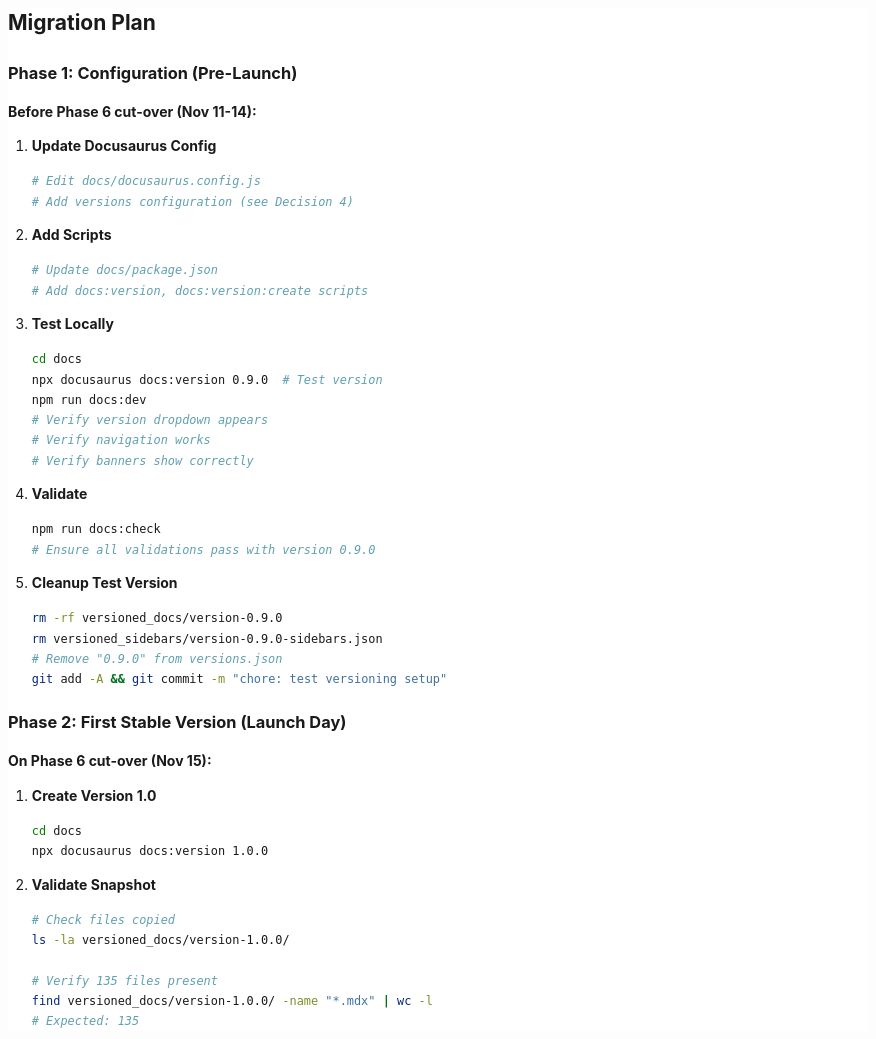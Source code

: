 
## Migration Plan

### Phase 1: Configuration (Pre-Launch)

**Before Phase 6 cut-over (Nov 11-14):**

1. **Update Docusaurus Config**
   ```bash
   # Edit docs/docusaurus.config.js
   # Add versions configuration (see Decision 4)
   ```

2. **Add Scripts**
   ```bash
   # Update docs/package.json
   # Add docs:version, docs:version:create scripts
   ```

3. **Test Locally**
   ```bash
   cd docs
   npx docusaurus docs:version 0.9.0  # Test version
   npm run docs:dev
   # Verify version dropdown appears
   # Verify navigation works
   # Verify banners show correctly
   ```

4. **Validate**
   ```bash
   npm run docs:check
   # Ensure all validations pass with version 0.9.0
   ```

5. **Cleanup Test Version**
   ```bash
   rm -rf versioned_docs/version-0.9.0
   rm versioned_sidebars/version-0.9.0-sidebars.json
   # Remove "0.9.0" from versions.json
   git add -A && git commit -m "chore: test versioning setup"
   ```

### Phase 2: First Stable Version (Launch Day)

**On Phase 6 cut-over (Nov 15):**

1. **Create Version 1.0**
   ```bash
   cd docs
   npx docusaurus docs:version 1.0.0
   ```

2. **Validate Snapshot**
   ```bash
   # Check files copied
   ls -la versioned_docs/version-1.0.0/

   # Verify 135 files present
   find versioned_docs/version-1.0.0/ -name "*.mdx" | wc -l
   # Expected: 135
   ```
